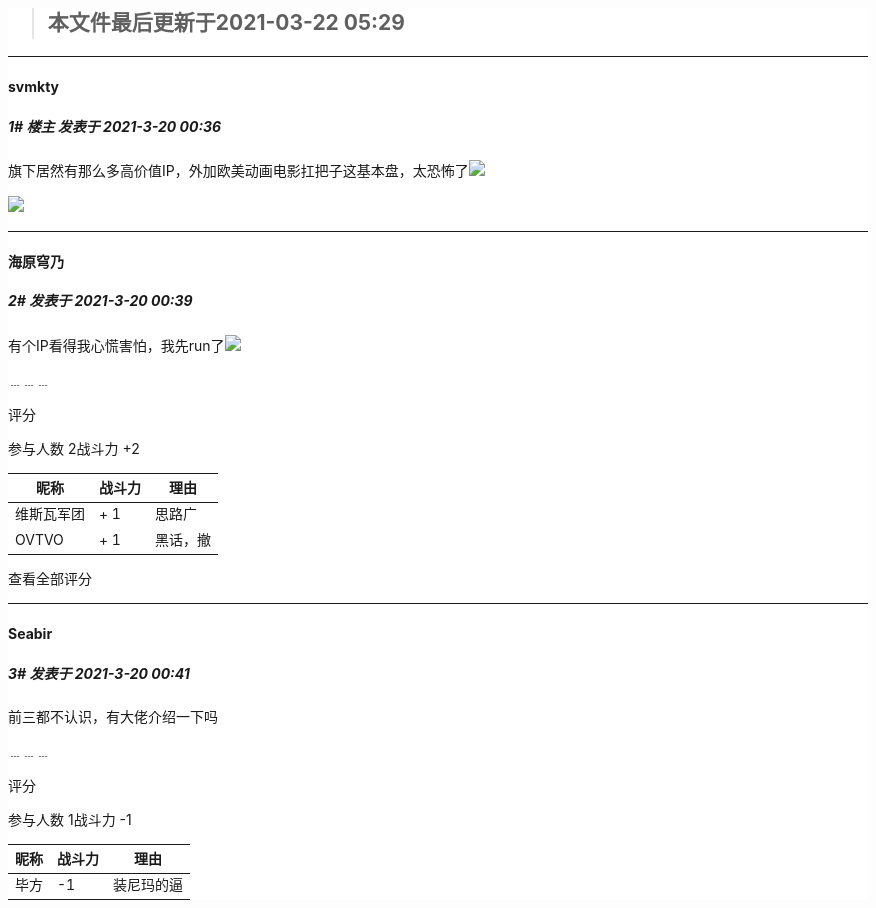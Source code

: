 > ## **本文件最后更新于2021-03-22 05:29** 


*****

####  svmkty  
##### 1#       楼主       发表于 2021-3-20 00:36


旗下居然有那么多高价值IP，外加欧美动画电影扛把子这基本盘，太恐怖了<img src="https://static.saraba1st.com/image/smiley/face2017/053.png" referrerpolicy="no-referrer">

<img src="http://tiebapic.baidu.com/forum/w%3D580/sign=aa1ded814566d0167e199e20a72ad498/081aeb24b899a901dfce357a0a950a7b0308f5a9.jpg" referrerpolicy="no-referrer">


*****

####  海原穹乃  
##### 2#       发表于 2021-3-20 00:39


有个IP看得我心慌害怕，我先run了<img src="https://static.saraba1st.com/image/smiley/carton2017/018.gif" referrerpolicy="no-referrer">


﹍﹍﹍

评分


 参与人数 2战斗力 +2

|昵称|战斗力|理由|
|----|---|---|
| 维斯瓦军团| + 1|思路广|
| OVTVO| + 1|黑话，撤|


查看全部评分


*****

####  Seabir  
##### 3#       发表于 2021-3-20 00:41


前三都不认识，有大佬介绍一下吗


﹍﹍﹍

评分


 参与人数 1战斗力 -1

|昵称|战斗力|理由|
|----|---|---|
| 毕方|-1|装尼玛的逼|

